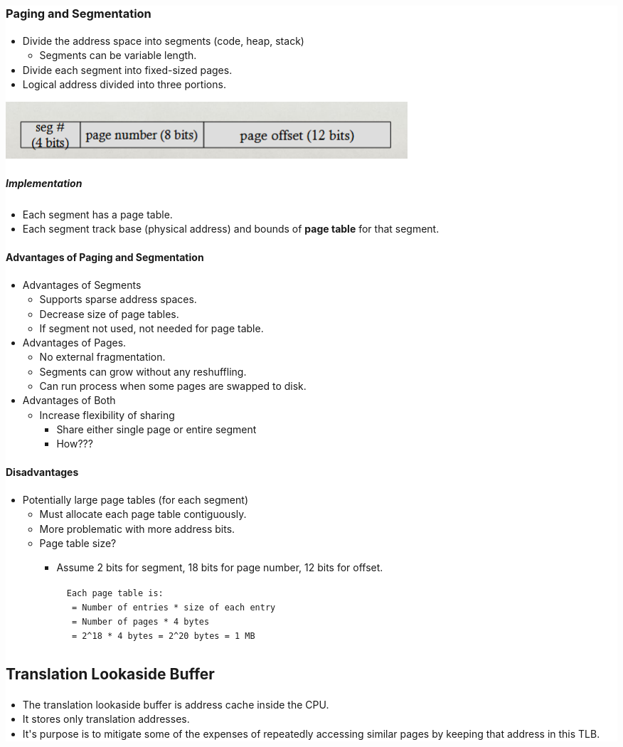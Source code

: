 ### Paging and Segmentation

- Divide the address space into segments (code, heap, stack)
	- Segments can be variable length.
- Divide each segment into fixed-sized pages.
- Logical address divided into three portions.

![](imgs/real/page-segmentation.png)

##### Implementation

- Each segment has a page table.
- Each segment track base (physical address) and bounds of **page table** for that segment.

#### Advantages of Paging and Segmentation

- Advantages of Segments
	- Supports sparse address spaces.
	- Decrease size of page tables.
	- If segment not used, not needed for page table.
- Advantages of Pages.
	- No external fragmentation.
	- Segments can grow without any reshuffling.
	- Can run process when some pages are swapped to disk.
- Advantages of Both
	- Increase flexibility of sharing
		- Share either single page or entire segment
		- How???

#### Disadvantages

- Potentially large page tables (for each segment)
	- Must allocate each page table contiguously.
	- More problematic with more address bits.
	- Page table size?
		- Assume 2 bits for segment, 18 bits for page number, 12 bits for offset.

				Each page table is:
				 = Number of entries * size of each entry
				 = Number of pages * 4 bytes
				 = 2^18 * 4 bytes = 2^20 bytes = 1 MB

## Translation Lookaside Buffer

- The translation lookaside buffer is address cache inside the CPU.
- It stores only translation addresses. 
- It's purpose is to mitigate some of the expenses of repeatedly accessing similar pages by keeping that address in this TLB.
